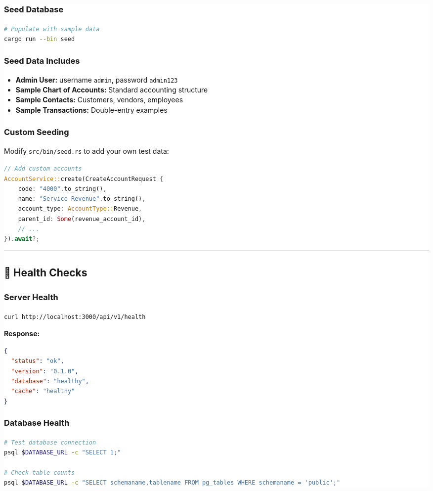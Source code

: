 ### Seed Database
```bash
# Populate with sample data
cargo run --bin seed
```

### Seed Data Includes
- **Admin User:** username `admin`, password `admin123`
- **Sample Chart of Accounts:** Standard accounting structure
- **Sample Contacts:** Customers, vendors, employees
- **Sample Transactions:** Double-entry examples

### Custom Seeding
Modify `src/bin/seed.rs` to add your own test data:
```rust
// Add custom accounts
AccountService::create(CreateAccountRequest {
    code: "4000".to_string(),
    name: "Service Revenue".to_string(),
    account_type: AccountType::Revenue,
    parent_id: Some(revenue_account_id),
    // ...
}).await?;
```

---

## 🏥 Health Checks

### Server Health
```bash
curl http://localhost:3000/api/v1/health
```

**Response:**
```json
{
  "status": "ok",
  "version": "0.1.0",
  "database": "healthy",
  "cache": "healthy"
}
```

### Database Health
```bash
# Test database connection
psql $DATABASE_URL -c "SELECT 1;"

# Check table counts
psql $DATABASE_URL -c "SELECT schemaname,tablename FROM pg_tables WHERE schemaname = 'public';"
```
